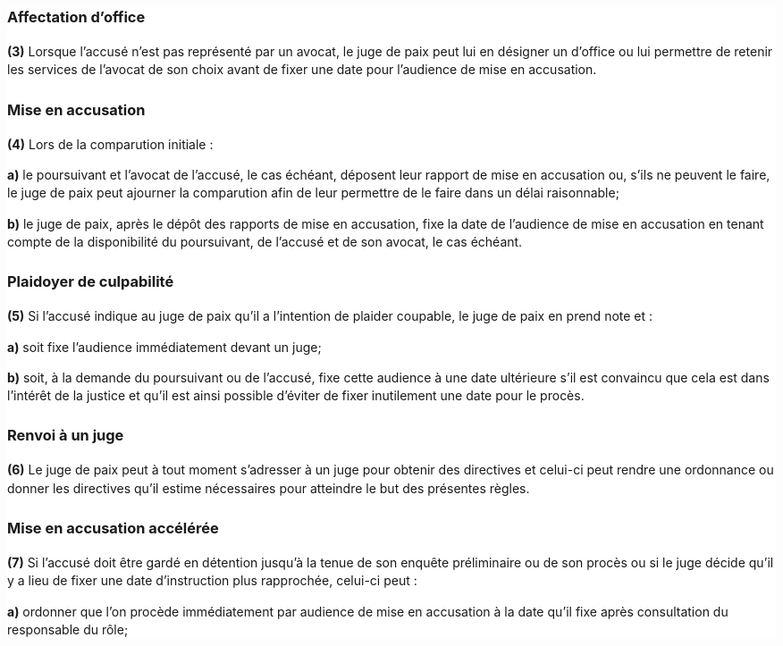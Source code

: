 ### Affectation d’office

**(3)** Lorsque l’accusé n’est pas représenté par un avocat, le juge de paix peut lui en désigner un d’office ou lui permettre de retenir les services de l’avocat de son choix avant de fixer une date pour l’audience de mise en accusation.



### Mise en accusation

**(4)** Lors de la comparution initiale :

**a)** le poursuivant et l’avocat de l’accusé, le cas échéant, déposent leur rapport de mise en accusation ou, s’ils ne peuvent le faire, le juge de paix peut ajourner la comparution afin de leur permettre de le faire dans un délai raisonnable;



**b)** le juge de paix, après le dépôt des rapports de mise en accusation, fixe la date de l’audience de mise en accusation en tenant compte de la disponibilité du poursuivant, de l’accusé et de son avocat, le cas échéant.





### Plaidoyer de culpabilité

**(5)** Si l’accusé indique au juge de paix qu’il a l’intention de plaider coupable, le juge de paix en prend note et :

**a)** soit fixe l’audience immédiatement devant un juge;



**b)** soit, à la demande du poursuivant ou de l’accusé, fixe cette audience à une date ultérieure s’il est convaincu que cela est dans l’intérêt de la justice et qu’il est ainsi possible d’éviter de fixer inutilement une date pour le procès.





### Renvoi à un juge

**(6)** Le juge de paix peut à tout moment s’adresser à un juge pour obtenir des directives et celui-ci peut rendre une ordonnance ou donner les directives qu’il estime nécessaires pour atteindre le but des présentes règles.



### Mise en accusation accélérée

**(7)** Si l’accusé doit être gardé en détention jusqu’à la tenue de son enquête préliminaire ou de son procès ou si le juge décide qu’il y a lieu de fixer une date d’instruction plus rapprochée, celui-ci peut :

**a)** ordonner que l’on procède immédiatement par audience de mise en accusation à la date qu’il fixe après consultation du responsable du rôle;


